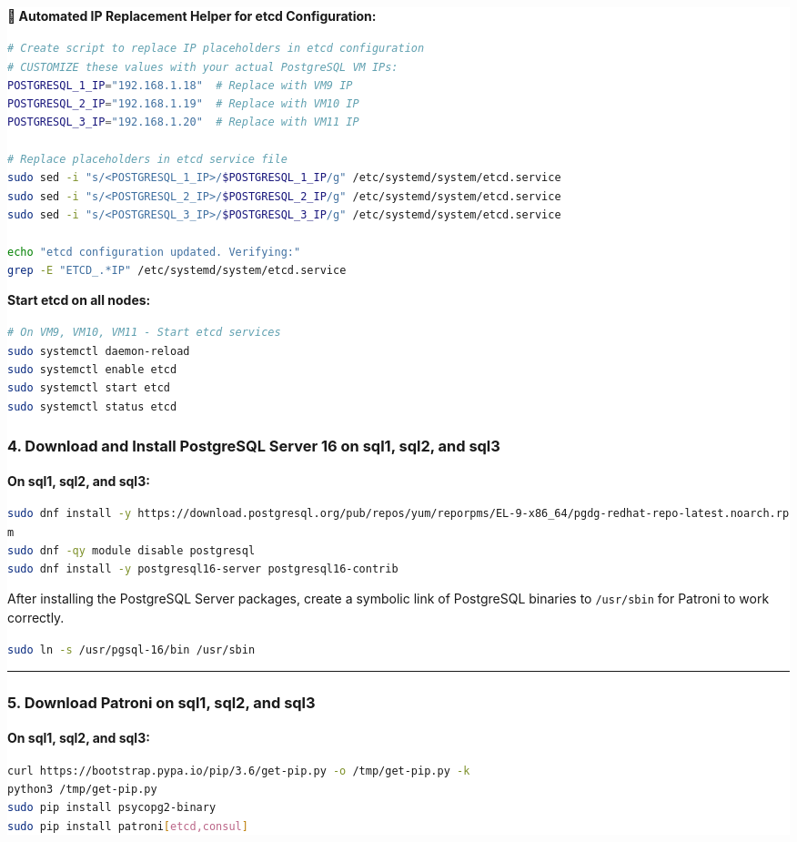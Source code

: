 **🔧 Automated IP Replacement Helper for etcd Configuration:**
```bash
# Create script to replace IP placeholders in etcd configuration
# CUSTOMIZE these values with your actual PostgreSQL VM IPs:
POSTGRESQL_1_IP="192.168.1.18"  # Replace with VM9 IP
POSTGRESQL_2_IP="192.168.1.19"  # Replace with VM10 IP  
POSTGRESQL_3_IP="192.168.1.20"  # Replace with VM11 IP

# Replace placeholders in etcd service file
sudo sed -i "s/<POSTGRESQL_1_IP>/$POSTGRESQL_1_IP/g" /etc/systemd/system/etcd.service
sudo sed -i "s/<POSTGRESQL_2_IP>/$POSTGRESQL_2_IP/g" /etc/systemd/system/etcd.service
sudo sed -i "s/<POSTGRESQL_3_IP>/$POSTGRESQL_3_IP/g" /etc/systemd/system/etcd.service

echo "etcd configuration updated. Verifying:"
grep -E "ETCD_.*IP" /etc/systemd/system/etcd.service
```

**Start etcd on all nodes:**
```bash
# On VM9, VM10, VM11 - Start etcd services
sudo systemctl daemon-reload
sudo systemctl enable etcd
sudo systemctl start etcd
sudo systemctl status etcd
```


### **4. Download and Install PostgreSQL Server 16 on sql1, sql2, and sql3**

**On sql1, sql2, and sql3:**

```bash
sudo dnf install -y https://download.postgresql.org/pub/repos/yum/reporpms/EL-9-x86_64/pgdg-redhat-repo-latest.noarch.rpm
sudo dnf -qy module disable postgresql
sudo dnf install -y postgresql16-server postgresql16-contrib
```

After installing the PostgreSQL Server packages, create a symbolic link of PostgreSQL binaries to `/usr/sbin` for Patroni to work correctly.

```bash
sudo ln -s /usr/pgsql-16/bin /usr/sbin
```

-----

### **5. Download Patroni on sql1, sql2, and sql3**

**On sql1, sql2, and sql3:**

```bash
curl https://bootstrap.pypa.io/pip/3.6/get-pip.py -o /tmp/get-pip.py -k
python3 /tmp/get-pip.py
sudo pip install psycopg2-binary
sudo pip install patroni[etcd,consul]
```
